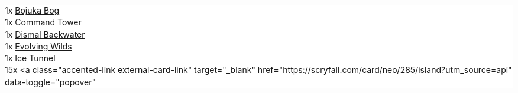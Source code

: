 1x 
<a
	class="accented-link external-card-link"
	target="_blank"
	href="https://scryfall.com/card/mic/167/bojuka-bog?utm_source=api"
	data-toggle="popover"
	data-placement="top"
	data-content="<img src='https://c1.scryfall.com/file/scryfall-cards/normal/front/b/2/b23d6629-8fd9-4b1a-b45e-289b8d1c06e8.jpg?1637631935' width=100% height=100%>">
	Bojuka Bog
</a>
<br />
1x 
<a
	class="accented-link external-card-link"
	target="_blank"
	href="https://scryfall.com/card/cc2/8/command-tower?utm_source=api"
	data-toggle="popover"
	data-placement="top"
	data-content="<img src='https://c1.scryfall.com/file/scryfall-cards/normal/front/5/d/5d09a20e-ee6e-44f3-9e86-d35c10e00844.jpg?1629844644' width=100% height=100%>">
	Command Tower
</a>
<br />
1x 
<a
	class="accented-link external-card-link"
	target="_blank"
	href="https://scryfall.com/card/znc/128/dismal-backwater?utm_source=api"
	data-toggle="popover"
	data-placement="top"
	data-content="<img src='https://c1.scryfall.com/file/scryfall-cards/normal/front/e/2/e20c6b51-48a3-4dbc-90b5-e08f40a58f63.jpg?1604196149' width=100% height=100%>">
	Dismal Backwater
</a>
<br />
1x 
<a
	class="accented-link external-card-link"
	target="_blank"
	href="https://scryfall.com/card/vow/263/evolving-wilds?utm_source=api"
	data-toggle="popover"
	data-placement="top"
	data-content="<img src='https://c1.scryfall.com/file/scryfall-cards/normal/front/e/8/e80fe230-745d-42ae-a1f5-a8cc950783d0.jpg?1643594919' width=100% height=100%>">
	Evolving Wilds
</a>
<br />
1x 
<a
	class="accented-link external-card-link"
	target="_blank"
	href="https://scryfall.com/card/khm/262/ice-tunnel?utm_source=api"
	data-toggle="popover"
	data-placement="top"
	data-content="<img src='https://c1.scryfall.com/file/scryfall-cards/normal/front/8/c/8cff3ef0-4dfb-472e-aa1e-77613dd0f6d8.jpg?1631052930' width=100% height=100%>">
	Ice Tunnel
</a>
<br />
15x 
<a
	class="accented-link external-card-link"
	target="_blank"
	href="https://scryfall.com/card/neo/285/island?utm_source=api"
	data-toggle="popover"